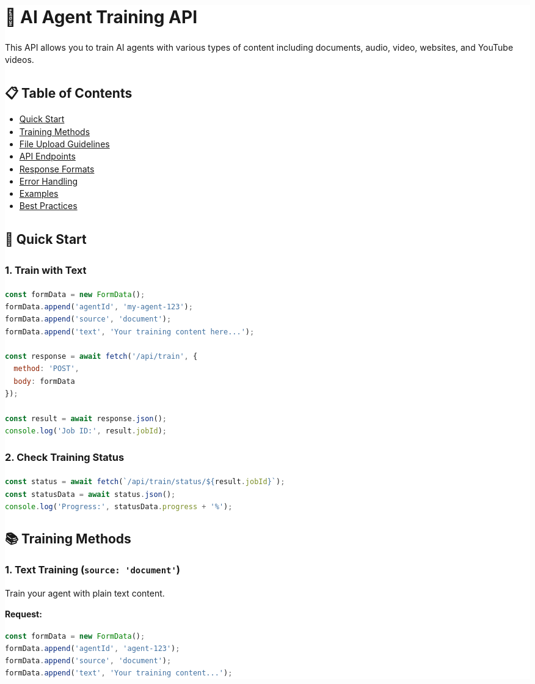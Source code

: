 # 🤖 AI Agent Training API

This API allows you to train AI agents with various types of content including documents, audio, video, websites, and YouTube videos.

## 📋 Table of Contents

- [Quick Start](#quick-start)
- [Training Methods](#training-methods)
- [File Upload Guidelines](#file-upload-guidelines)
- [API Endpoints](#api-endpoints)
- [Response Formats](#response-formats)
- [Error Handling](#error-handling)
- [Examples](#examples)
- [Best Practices](#best-practices)

## 🚀 Quick Start

### 1. Train with Text
```javascript
const formData = new FormData();
formData.append('agentId', 'my-agent-123');
formData.append('source', 'document');
formData.append('text', 'Your training content here...');

const response = await fetch('/api/train', {
  method: 'POST',
  body: formData
});

const result = await response.json();
console.log('Job ID:', result.jobId);
```

### 2. Check Training Status
```javascript
const status = await fetch(`/api/train/status/${result.jobId}`);
const statusData = await status.json();
console.log('Progress:', statusData.progress + '%');
```

## 📚 Training Methods

### 1. Text Training (`source: 'document'`)
Train your agent with plain text content.

**Request:**
```javascript
const formData = new FormData();
formData.append('agentId', 'agent-123');
formData.append('source', 'document');
formData.append('text', 'Your training content...');
```
